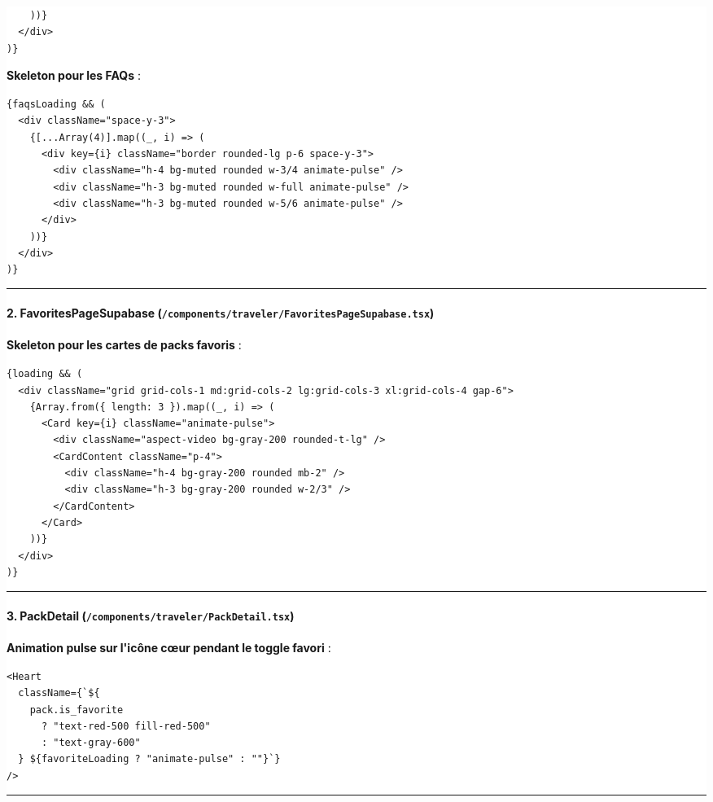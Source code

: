 ```tsx
    ))}
  </div>
)}
```

**Skeleton pour les FAQs** :
```tsx
{faqsLoading && (
  <div className="space-y-3">
    {[...Array(4)].map((_, i) => (
      <div key={i} className="border rounded-lg p-6 space-y-3">
        <div className="h-4 bg-muted rounded w-3/4 animate-pulse" />
        <div className="h-3 bg-muted rounded w-full animate-pulse" />
        <div className="h-3 bg-muted rounded w-5/6 animate-pulse" />
      </div>
    ))}
  </div>
)}
```

---

#### 2. **FavoritesPageSupabase** (`/components/traveler/FavoritesPageSupabase.tsx`)

**Skeleton pour les cartes de packs favoris** :
```tsx
{loading && (
  <div className="grid grid-cols-1 md:grid-cols-2 lg:grid-cols-3 xl:grid-cols-4 gap-6">
    {Array.from({ length: 3 }).map((_, i) => (
      <Card key={i} className="animate-pulse">
        <div className="aspect-video bg-gray-200 rounded-t-lg" />
        <CardContent className="p-4">
          <div className="h-4 bg-gray-200 rounded mb-2" />
          <div className="h-3 bg-gray-200 rounded w-2/3" />
        </CardContent>
      </Card>
    ))}
  </div>
)}
```

---

#### 3. **PackDetail** (`/components/traveler/PackDetail.tsx`)

**Animation pulse sur l'icône cœur pendant le toggle favori** :
```tsx
<Heart
  className={`${
    pack.is_favorite
      ? "text-red-500 fill-red-500"
      : "text-gray-600"
  } ${favoriteLoading ? "animate-pulse" : ""}`}
/>
```

---